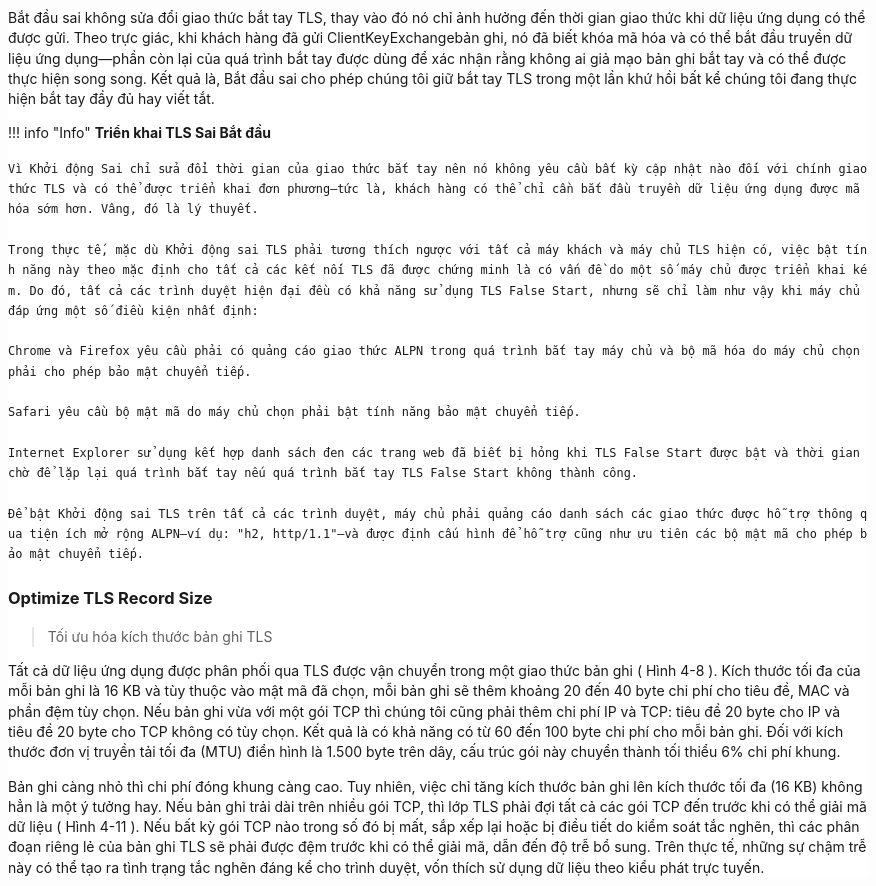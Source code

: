 Bắt đầu sai không sửa đổi giao thức bắt tay TLS, thay vào đó nó chỉ ảnh hưởng đến thời gian giao thức khi dữ liệu ứng dụng có thể được gửi. Theo trực giác, khi khách hàng đã gửi ClientKeyExchangebản ghi, nó đã biết khóa mã hóa và có thể bắt đầu truyền dữ liệu ứng dụng—phần còn lại của quá trình bắt tay được dùng để xác nhận rằng không ai giả mạo bản ghi bắt tay và có thể được thực hiện song song. Kết quả là, Bắt đầu sai cho phép chúng tôi giữ bắt tay TLS trong một lần khứ hồi bất kể chúng tôi đang thực hiện bắt tay đầy đủ hay viết tắt.

!!! info "Info"
    __Triển khai TLS Sai Bắt đầu__

    Vì Khởi động Sai chỉ sửa đổi thời gian của giao thức bắt tay nên nó không yêu cầu bất kỳ cập nhật nào đối với chính giao thức TLS và có thể được triển khai đơn phương—tức là, khách hàng có thể chỉ cần bắt đầu truyền dữ liệu ứng dụng được mã hóa sớm hơn. Vâng, đó là lý thuyết.

    Trong thực tế, mặc dù Khởi động sai TLS phải tương thích ngược với tất cả máy khách và máy chủ TLS hiện có, việc bật tính năng này theo mặc định cho tất cả các kết nối TLS đã được chứng minh là có vấn đề do một số máy chủ được triển khai kém. Do đó, tất cả các trình duyệt hiện đại đều có khả năng sử dụng TLS False Start, nhưng sẽ chỉ làm như vậy khi máy chủ đáp ứng một số điều kiện nhất định:

    Chrome và Firefox yêu cầu phải có quảng cáo giao thức ALPN trong quá trình bắt tay máy chủ và bộ mã hóa do máy chủ chọn phải cho phép bảo mật chuyển tiếp.

    Safari yêu cầu bộ mật mã do máy chủ chọn phải bật tính năng bảo mật chuyển tiếp.

    Internet Explorer sử dụng kết hợp danh sách đen các trang web đã biết bị hỏng khi TLS False Start được bật và thời gian chờ để lặp lại quá trình bắt tay nếu quá trình bắt tay TLS False Start không thành công.

    Để bật Khởi động sai TLS trên tất cả các trình duyệt, máy chủ phải quảng cáo danh sách các giao thức được hỗ trợ thông qua tiện ích mở rộng ALPN—ví dụ: "h2, http/1.1"—và được định cấu hình để hỗ trợ cũng như ưu tiên các bộ mật mã cho phép bảo mật chuyển tiếp.

### Optimize TLS Record Size
> Tối ưu hóa kích thước bản ghi TLS

Tất cả dữ liệu ứng dụng được phân phối qua TLS được vận chuyển trong một giao thức bản ghi ( Hình 4-8 ). Kích thước tối đa của mỗi bản ghi là 16 KB và tùy thuộc vào mật mã đã chọn, mỗi bản ghi sẽ thêm khoảng 20 đến 40 byte chi phí cho tiêu đề, MAC và phần đệm tùy chọn. Nếu bản ghi vừa với một gói TCP thì chúng tôi cũng phải thêm chi phí IP và TCP: tiêu đề 20 byte cho IP và tiêu đề 20 byte cho TCP không có tùy chọn. Kết quả là có khả năng có từ 60 đến 100 byte chi phí cho mỗi bản ghi. Đối với kích thước đơn vị truyền tải tối đa (MTU) điển hình là 1.500 byte trên dây, cấu trúc gói này chuyển thành tối thiểu 6% chi phí khung.

Bản ghi càng nhỏ thì chi phí đóng khung càng cao. Tuy nhiên, việc chỉ tăng kích thước bản ghi lên kích thước tối đa (16 KB) không hẳn là một ý tưởng hay. Nếu bản ghi trải dài trên nhiều gói TCP, thì lớp TLS phải đợi tất cả các gói TCP đến trước khi có thể giải mã dữ liệu ( Hình 4-11 ). Nếu bất kỳ gói TCP nào trong số đó bị mất, sắp xếp lại hoặc bị điều tiết do kiểm soát tắc nghẽn, thì các phân đoạn riêng lẻ của bản ghi TLS sẽ phải được đệm trước khi có thể giải mã, dẫn đến độ trễ bổ sung. Trên thực tế, những sự chậm trễ này có thể tạo ra tình trạng tắc nghẽn đáng kể cho trình duyệt, vốn thích sử dụng dữ liệu theo kiểu phát trực tuyến.

<figure markdown="span">